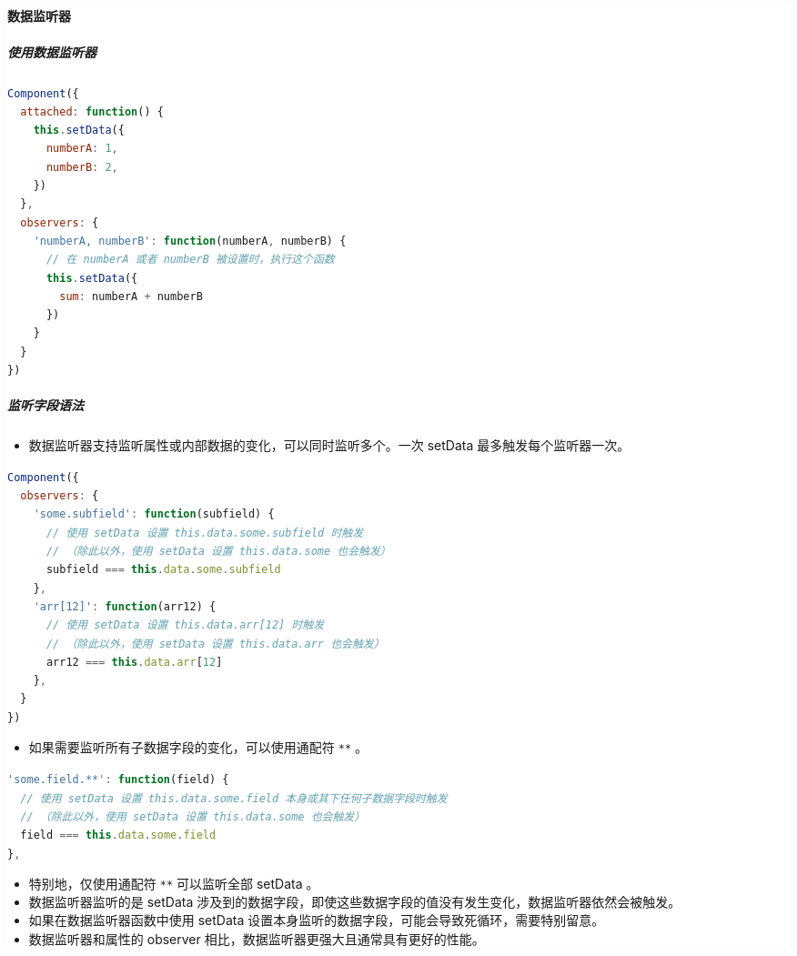 #### 数据监听器

##### 使用数据监听器

```javascript
Component({
  attached: function() {
    this.setData({
      numberA: 1,
      numberB: 2,
    })
  },
  observers: {
    'numberA, numberB': function(numberA, numberB) {
      // 在 numberA 或者 numberB 被设置时，执行这个函数
      this.setData({
        sum: numberA + numberB
      })
    }
  }
})
```

##### 监听字段语法

* 数据监听器支持监听属性或内部数据的变化，可以同时监听多个。一次 setData 最多触发每个监听器一次。

```javascript
Component({
  observers: {
    'some.subfield': function(subfield) {
      // 使用 setData 设置 this.data.some.subfield 时触发
      // （除此以外，使用 setData 设置 this.data.some 也会触发）
      subfield === this.data.some.subfield
    },
    'arr[12]': function(arr12) {
      // 使用 setData 设置 this.data.arr[12] 时触发
      // （除此以外，使用 setData 设置 this.data.arr 也会触发）
      arr12 === this.data.arr[12]
    },
  }
})
```

* 如果需要监听所有子数据字段的变化，可以使用通配符 `**` 。

```javascript
'some.field.**': function(field) {
  // 使用 setData 设置 this.data.some.field 本身或其下任何子数据字段时触发
  // （除此以外，使用 setData 设置 this.data.some 也会触发）
  field === this.data.some.field
},
```

* 特别地，仅使用通配符 `**` 可以监听全部 setData 。
* 数据监听器监听的是 setData 涉及到的数据字段，即使这些数据字段的值没有发生变化，数据监听器依然会被触发。
* 如果在数据监听器函数中使用 setData 设置本身监听的数据字段，可能会导致死循环，需要特别留意。
* 数据监听器和属性的 observer 相比，数据监听器更强大且通常具有更好的性能。

